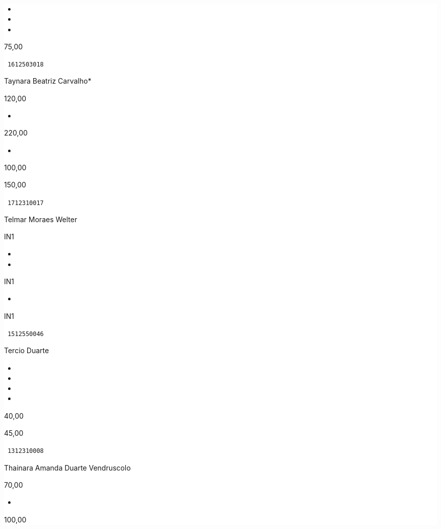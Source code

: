    -

   -

   -

   75,00

     1612503018

   Taynara Beatriz Carvalho*

   120,00

   -

   220,00

   -

   100,00

   150,00

     1712310017

   Telmar Moraes Welter

   IN1

   -

   -

   IN1

   -

   IN1

     1512550046

   Tercio Duarte

   -

   -

   -

   -

   40,00

   45,00

     1312310008

   Thainara Amanda Duarte Vendruscolo

   70,00

   -

   100,00
